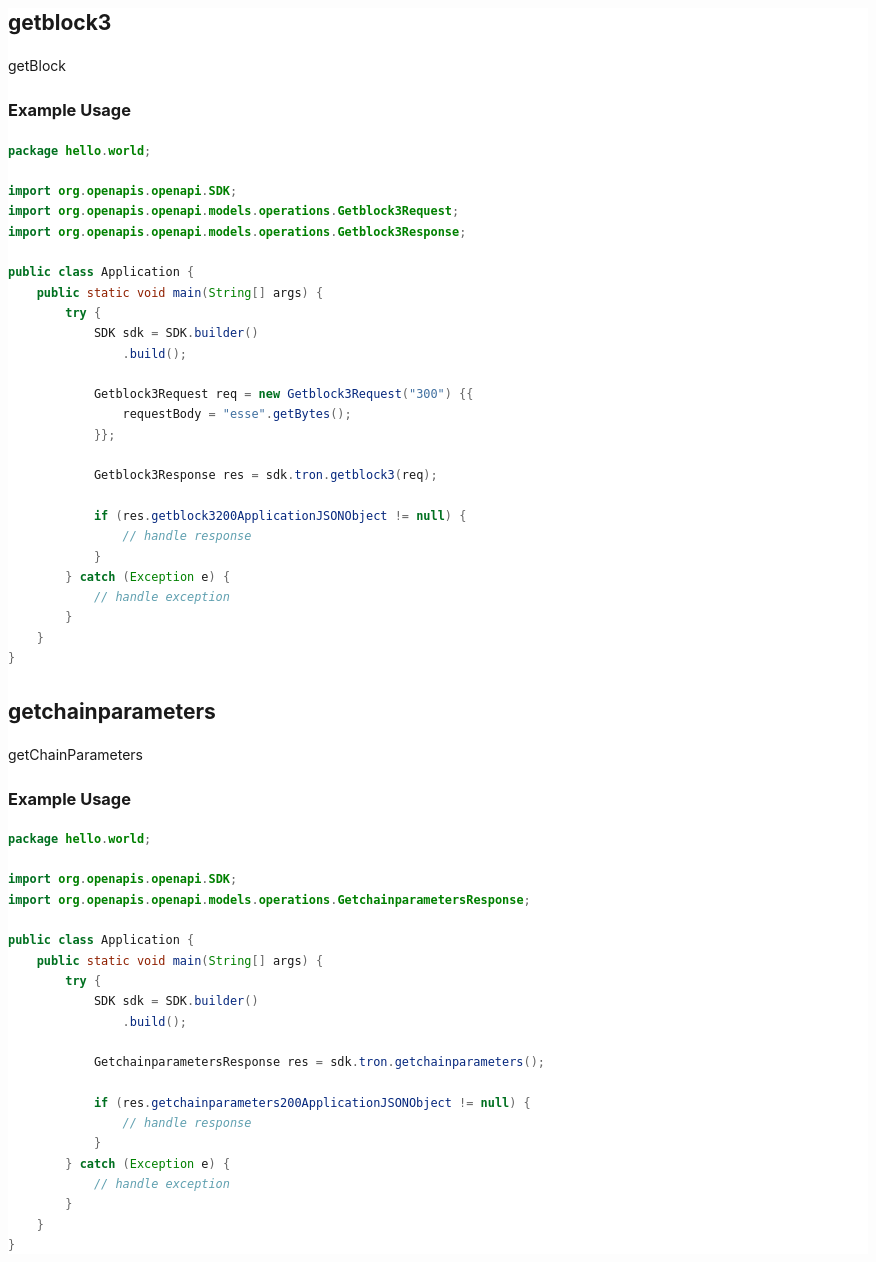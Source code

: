 ## getblock3

getBlock

### Example Usage

```java
package hello.world;

import org.openapis.openapi.SDK;
import org.openapis.openapi.models.operations.Getblock3Request;
import org.openapis.openapi.models.operations.Getblock3Response;

public class Application {
    public static void main(String[] args) {
        try {
            SDK sdk = SDK.builder()
                .build();

            Getblock3Request req = new Getblock3Request("300") {{
                requestBody = "esse".getBytes();
            }};            

            Getblock3Response res = sdk.tron.getblock3(req);

            if (res.getblock3200ApplicationJSONObject != null) {
                // handle response
            }
        } catch (Exception e) {
            // handle exception
        }
    }
}
```

## getchainparameters

getChainParameters

### Example Usage

```java
package hello.world;

import org.openapis.openapi.SDK;
import org.openapis.openapi.models.operations.GetchainparametersResponse;

public class Application {
    public static void main(String[] args) {
        try {
            SDK sdk = SDK.builder()
                .build();

            GetchainparametersResponse res = sdk.tron.getchainparameters();

            if (res.getchainparameters200ApplicationJSONObject != null) {
                // handle response
            }
        } catch (Exception e) {
            // handle exception
        }
    }
}
```